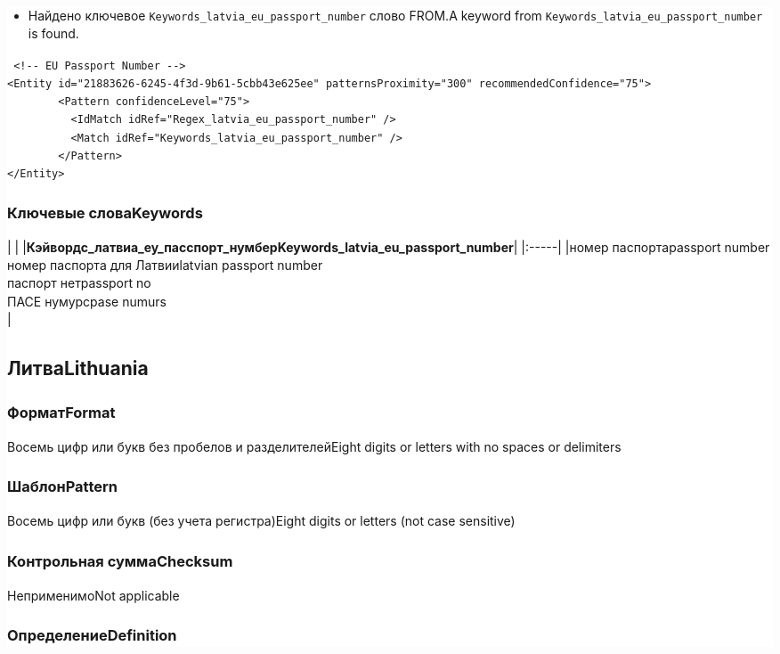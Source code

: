 - <span data-ttu-id="8665f-362">Найдено ключевое `Keywords_latvia_eu_passport_number` слово FROM.</span><span class="sxs-lookup"><span data-stu-id="8665f-362">A keyword from  `Keywords_latvia_eu_passport_number` is found.</span></span> 
    
```
 <!-- EU Passport Number -->
<Entity id="21883626-6245-4f3d-9b61-5cbb43e625ee" patternsProximity="300" recommendedConfidence="75">
        <Pattern confidenceLevel="75">
          <IdMatch idRef="Regex_latvia_eu_passport_number" />
          <Match idRef="Keywords_latvia_eu_passport_number" />
        </Pattern>
</Entity>
```

### <a name="keywords"></a><span data-ttu-id="8665f-363">Ключевые слова</span><span class="sxs-lookup"><span data-stu-id="8665f-363">Keywords</span></span>

<span data-ttu-id="8665f-364">| |</span><span class="sxs-lookup"><span data-stu-id="8665f-364"></span></span>
|<span data-ttu-id="8665f-365">**Кэйвордс_латвиа_еу_пасспорт_нумбер**</span><span class="sxs-lookup"><span data-stu-id="8665f-365">**Keywords_latvia_eu_passport_number**</span></span>|
|:-----|
|<span data-ttu-id="8665f-366">номер паспорта</span><span class="sxs-lookup"><span data-stu-id="8665f-366">passport number</span></span>  <br/> <span data-ttu-id="8665f-367">номер паспорта для Латвии</span><span class="sxs-lookup"><span data-stu-id="8665f-367">latvian passport number</span></span>  <br/> <span data-ttu-id="8665f-368">паспорт нет</span><span class="sxs-lookup"><span data-stu-id="8665f-368">passport no</span></span>  <br/> <span data-ttu-id="8665f-369">ПАСЕ нумурс</span><span class="sxs-lookup"><span data-stu-id="8665f-369">pase numurs</span></span>  <br/> |
   
## <a name="lithuania"></a><span data-ttu-id="8665f-370">Литва</span><span class="sxs-lookup"><span data-stu-id="8665f-370">Lithuania</span></span>

### <a name="format"></a><span data-ttu-id="8665f-371">Формат</span><span class="sxs-lookup"><span data-stu-id="8665f-371">Format</span></span>

<span data-ttu-id="8665f-372">Восемь цифр или букв без пробелов и разделителей</span><span class="sxs-lookup"><span data-stu-id="8665f-372">Eight digits or letters with no spaces or delimiters</span></span>
  
### <a name="pattern"></a><span data-ttu-id="8665f-373">Шаблон</span><span class="sxs-lookup"><span data-stu-id="8665f-373">Pattern</span></span>

<span data-ttu-id="8665f-374">Восемь цифр или букв (без учета регистра)</span><span class="sxs-lookup"><span data-stu-id="8665f-374">Eight digits or letters (not case sensitive)</span></span>
  
### <a name="checksum"></a><span data-ttu-id="8665f-375">Контрольная сумма</span><span class="sxs-lookup"><span data-stu-id="8665f-375">Checksum</span></span>

<span data-ttu-id="8665f-376">Неприменимо</span><span class="sxs-lookup"><span data-stu-id="8665f-376">Not applicable</span></span>
  
### <a name="definition"></a><span data-ttu-id="8665f-377">Определение</span><span class="sxs-lookup"><span data-stu-id="8665f-377">Definition</span></span>
